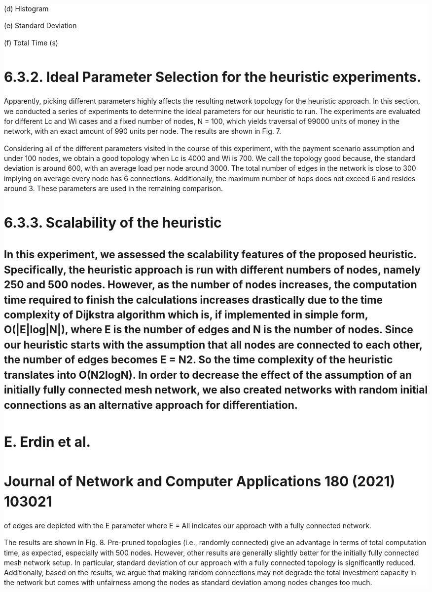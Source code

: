 (d) Histogram

(e) Standard Deviation

(f) Total Time (s)

# 6.3.2. Ideal Parameter Selection for the heuristic experiments.

Apparently, picking different parameters highly affects the resulting network topology for the heuristic approach. In this section, we conducted a series of experiments to determine the ideal parameters for our heuristic to run. The experiments are evaluated for different Lc and Wi cases and a fixed number of nodes, N = 100, which yields traversal of 99000 units of money in the network, with an exact amount of 990 units per node. The results are shown in Fig. 7.

Considering all of the different parameters visited in the course of this experiment, with the payment scenario assumption and under 100 nodes, we obtain a good topology when Lc is 4000 and Wi is 700. We call the topology good because, the standard deviation is around 600, with an average load per node around 3000. The total number of edges in the network is close to 300 implying on average every node has 6 connections. Additionally, the maximum number of hops does not exceed 6 and resides around 3. These parameters are used in the remaining comparison.

# 6.3.3. Scalability of the heuristic

In this experiment, we assessed the scalability features of the proposed heuristic. Specifically, the heuristic approach is run with different numbers of nodes, namely 250 and 500 nodes. However, as the number of nodes increases, the computation time required to finish the calculations increases drastically due to the time complexity of Dijkstra algorithm which is, if implemented in simple form, O(|E|log|N|), where E is the number of edges and N is the number of nodes. Since our heuristic starts with the assumption that all nodes are connected to each other, the number of edges becomes E = N2. So the time complexity of the heuristic translates into O(N2logN). In order to decrease the effect of the assumption of an initially fully connected mesh network, we also created networks with random initial connections as an alternative approach for differentiation.
---
# E. Erdin et al.

# Journal of Network and Computer Applications 180 (2021) 103021

of edges are depicted with the E parameter where E = All indicates our approach with a fully connected network.

The results are shown in Fig. 8. Pre-pruned topologies (i.e., randomly connected) give an advantage in terms of total computation time, as expected, especially with 500 nodes. However, other results are generally slightly better for the initially fully connected mesh network setup. In particular, standard deviation of our approach with a fully connected topology is significantly reduced. Additionally, based on the results, we argue that making random connections may not degrade the total investment capacity in the network but comes with unfairness among the nodes as standard deviation among nodes changes too much.
